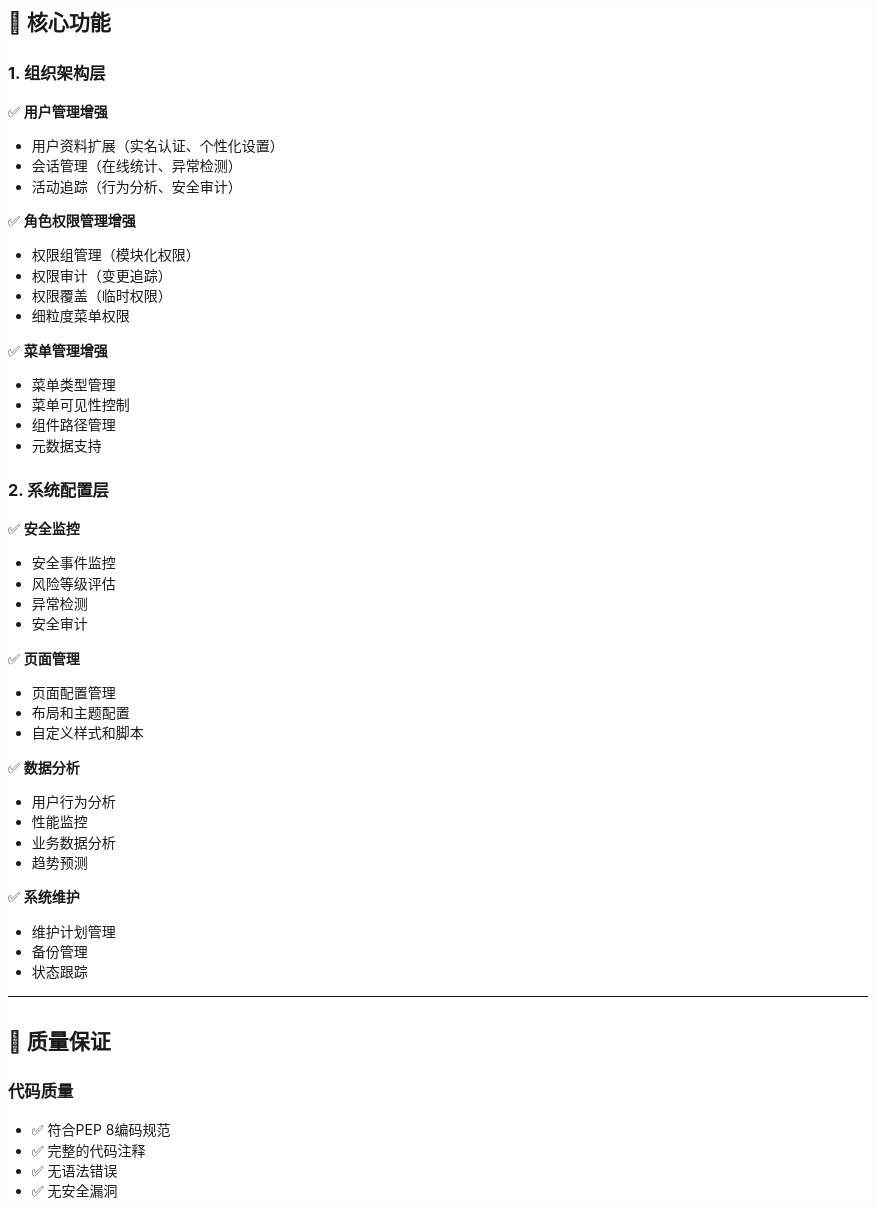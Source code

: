
## 🎯 核心功能

### 1. 组织架构层
✅ **用户管理增强**
- 用户资料扩展（实名认证、个性化设置）
- 会话管理（在线统计、异常检测）
- 活动追踪（行为分析、安全审计）

✅ **角色权限管理增强**
- 权限组管理（模块化权限）
- 权限审计（变更追踪）
- 权限覆盖（临时权限）
- 细粒度菜单权限

✅ **菜单管理增强**
- 菜单类型管理
- 菜单可见性控制
- 组件路径管理
- 元数据支持

### 2. 系统配置层
✅ **安全监控**
- 安全事件监控
- 风险等级评估
- 异常检测
- 安全审计

✅ **页面管理**
- 页面配置管理
- 布局和主题配置
- 自定义样式和脚本

✅ **数据分析**
- 用户行为分析
- 性能监控
- 业务数据分析
- 趋势预测

✅ **系统维护**
- 维护计划管理
- 备份管理
- 状态跟踪

---

## 🔐 质量保证

### 代码质量
- ✅ 符合PEP 8编码规范
- ✅ 完整的代码注释
- ✅ 无语法错误
- ✅ 无安全漏洞
